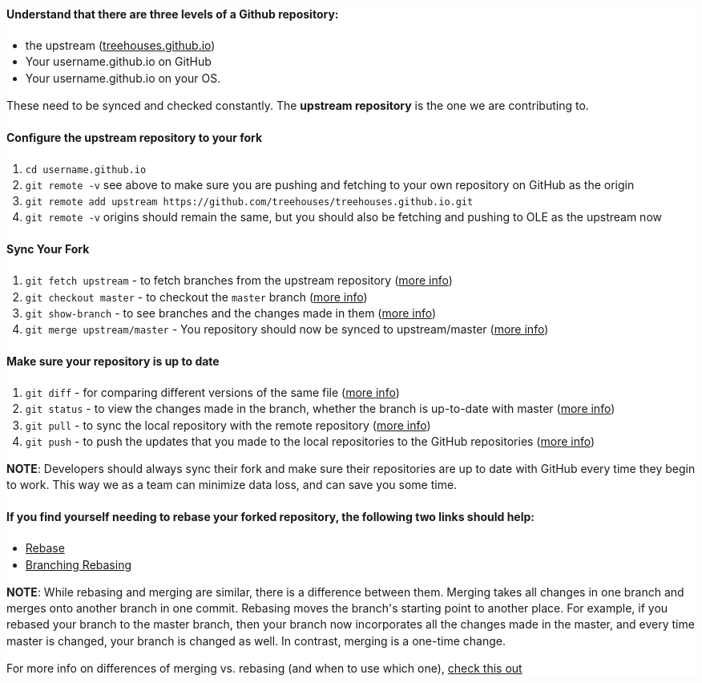 #### Understand that there are three levels of a Github repository:
- the upstream ([treehouses.github.io](https://github.com/treehouses/treehouses.github.io))
- Your username.github.io on GitHub
- Your username.github.io on your OS.

These need to be synced and checked constantly.
The **upstream repository** is the one we are contributing to.

#### Configure the upstream repository to your fork
1. `cd username.github.io`
2. `git remote -v` see above to make sure you are pushing and fetching to your own repository on GitHub as the origin
3. `git remote add upstream https://github.com/treehouses/treehouses.github.io.git`
4. `git remote -v` origins should remain the same, but you should also be fetching and pushing to OLE as the upstream now

#### Sync Your Fork
1. `git fetch upstream` -  to fetch branches from the upstream repository ([more info](https://git-scm.com/docs/git-fetch))
2. `git checkout master` - to checkout the `master` branch ([more info](https://git-scm.com/docs/git-checkout))
3. `git show-branch` - to see branches and the changes made in them ([more info](https://git-scm.com/docs/git-show-branch))
4. `git merge upstream/master` - You repository should now be synced to upstream/master ([more info](https://git-scm.com/docs/git-merge))

#### Make sure your repository is up to date
1. `git diff` - for comparing different versions of the same file ([more info](https://git-scm.com/docs/git-diff))
2. `git status` - to view the changes made in the branch, whether the branch is up-to-date with master ([more info](https://git-scm.com/docs/git-status))
3. `git pull` - to sync the local repository with the remote repository ([more info](https://git-scm.com/docs/git-pull))
4. `git push` - to push the updates that you made to the local repositories to the GitHub repositories ([more info](https://git-scm.com/docs/git-push))

**NOTE**: Developers should always sync their fork and make sure their repositories are up to date with GitHub every time they begin to work. This way we as a team can minimize data loss, and can save you some time.

#### If you find yourself needing to rebase your forked repository, the following two links should help:
- [Rebase](https://git-scm.com/docs/git-rebase)
- [Branching Rebasing](https://git-scm.com/book/en/v2/Git-Branching-Rebasing)

**NOTE**: While rebasing and merging are similar, there is a difference between them. Merging takes all changes in one branch and merges onto another branch in one commit. Rebasing moves the branch's starting point to another place. For example, if you rebased your branch to the master branch, then your branch now incorporates all the changes made in the master, and every time master is changed, your branch is changed as well. In contrast, merging is a one-time change.

For more info on differences of merging vs. rebasing (and when to use which one), [check this out](https://www.atlassian.com/git/tutorials/merging-vs-rebasing)
